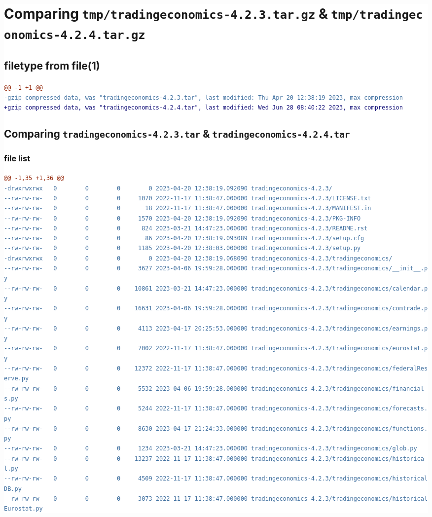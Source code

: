 # Comparing `tmp/tradingeconomics-4.2.3.tar.gz` & `tmp/tradingeconomics-4.2.4.tar.gz`

## filetype from file(1)

```diff
@@ -1 +1 @@
-gzip compressed data, was "tradingeconomics-4.2.3.tar", last modified: Thu Apr 20 12:38:19 2023, max compression
+gzip compressed data, was "tradingeconomics-4.2.4.tar", last modified: Wed Jun 28 08:40:22 2023, max compression
```

## Comparing `tradingeconomics-4.2.3.tar` & `tradingeconomics-4.2.4.tar`

### file list

```diff
@@ -1,35 +1,36 @@
-drwxrwxrwx   0        0        0        0 2023-04-20 12:38:19.092090 tradingeconomics-4.2.3/
--rw-rw-rw-   0        0        0     1070 2022-11-17 11:38:47.000000 tradingeconomics-4.2.3/LICENSE.txt
--rw-rw-rw-   0        0        0       18 2022-11-17 11:38:47.000000 tradingeconomics-4.2.3/MANIFEST.in
--rw-rw-rw-   0        0        0     1570 2023-04-20 12:38:19.092090 tradingeconomics-4.2.3/PKG-INFO
--rw-rw-rw-   0        0        0      824 2023-03-21 14:47:23.000000 tradingeconomics-4.2.3/README.rst
--rw-rw-rw-   0        0        0       86 2023-04-20 12:38:19.093089 tradingeconomics-4.2.3/setup.cfg
--rw-rw-rw-   0        0        0     1185 2023-04-20 12:38:03.000000 tradingeconomics-4.2.3/setup.py
-drwxrwxrwx   0        0        0        0 2023-04-20 12:38:19.068090 tradingeconomics-4.2.3/tradingeconomics/
--rw-rw-rw-   0        0        0     3627 2023-04-06 19:59:28.000000 tradingeconomics-4.2.3/tradingeconomics/__init__.py
--rw-rw-rw-   0        0        0    10861 2023-03-21 14:47:23.000000 tradingeconomics-4.2.3/tradingeconomics/calendar.py
--rw-rw-rw-   0        0        0    16631 2023-04-06 19:59:28.000000 tradingeconomics-4.2.3/tradingeconomics/comtrade.py
--rw-rw-rw-   0        0        0     4113 2023-04-17 20:25:53.000000 tradingeconomics-4.2.3/tradingeconomics/earnings.py
--rw-rw-rw-   0        0        0     7002 2022-11-17 11:38:47.000000 tradingeconomics-4.2.3/tradingeconomics/eurostat.py
--rw-rw-rw-   0        0        0    12372 2022-11-17 11:38:47.000000 tradingeconomics-4.2.3/tradingeconomics/federalReserve.py
--rw-rw-rw-   0        0        0     5532 2023-04-06 19:59:28.000000 tradingeconomics-4.2.3/tradingeconomics/financials.py
--rw-rw-rw-   0        0        0     5244 2022-11-17 11:38:47.000000 tradingeconomics-4.2.3/tradingeconomics/forecasts.py
--rw-rw-rw-   0        0        0     8630 2023-04-17 21:24:33.000000 tradingeconomics-4.2.3/tradingeconomics/functions.py
--rw-rw-rw-   0        0        0     1234 2023-03-21 14:47:23.000000 tradingeconomics-4.2.3/tradingeconomics/glob.py
--rw-rw-rw-   0        0        0    13237 2022-11-17 11:38:47.000000 tradingeconomics-4.2.3/tradingeconomics/historical.py
--rw-rw-rw-   0        0        0     4509 2022-11-17 11:38:47.000000 tradingeconomics-4.2.3/tradingeconomics/historicalDB.py
--rw-rw-rw-   0        0        0     3073 2022-11-17 11:38:47.000000 tradingeconomics-4.2.3/tradingeconomics/historicalEurostat.py
```